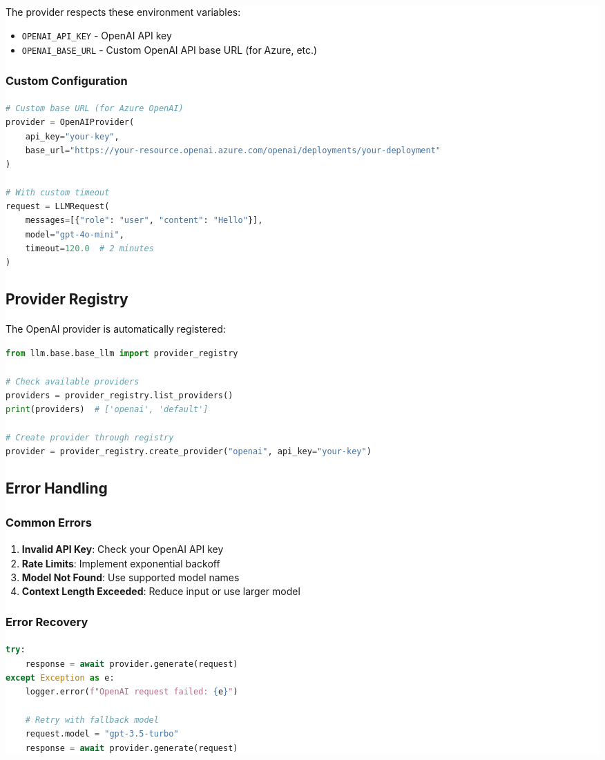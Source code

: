 The provider respects these environment variables:

- `OPENAI_API_KEY` - OpenAI API key
- `OPENAI_BASE_URL` - Custom OpenAI API base URL (for Azure, etc.)

### Custom Configuration

```python
# Custom base URL (for Azure OpenAI)
provider = OpenAIProvider(
    api_key="your-key",
    base_url="https://your-resource.openai.azure.com/openai/deployments/your-deployment"
)

# With custom timeout
request = LLMRequest(
    messages=[{"role": "user", "content": "Hello"}],
    model="gpt-4o-mini",
    timeout=120.0  # 2 minutes
)
```

## Provider Registry

The OpenAI provider is automatically registered:

```python
from llm.base.base_llm import provider_registry

# Check available providers
providers = provider_registry.list_providers()
print(providers)  # ['openai', 'default']

# Create provider through registry
provider = provider_registry.create_provider("openai", api_key="your-key")
```

## Error Handling

### Common Errors

1. **Invalid API Key**: Check your OpenAI API key
2. **Rate Limits**: Implement exponential backoff
3. **Model Not Found**: Use supported model names
4. **Context Length Exceeded**: Reduce input or use larger model

### Error Recovery

```python
try:
    response = await provider.generate(request)
except Exception as e:
    logger.error(f"OpenAI request failed: {e}")
    
    # Retry with fallback model
    request.model = "gpt-3.5-turbo"
    response = await provider.generate(request)
```
